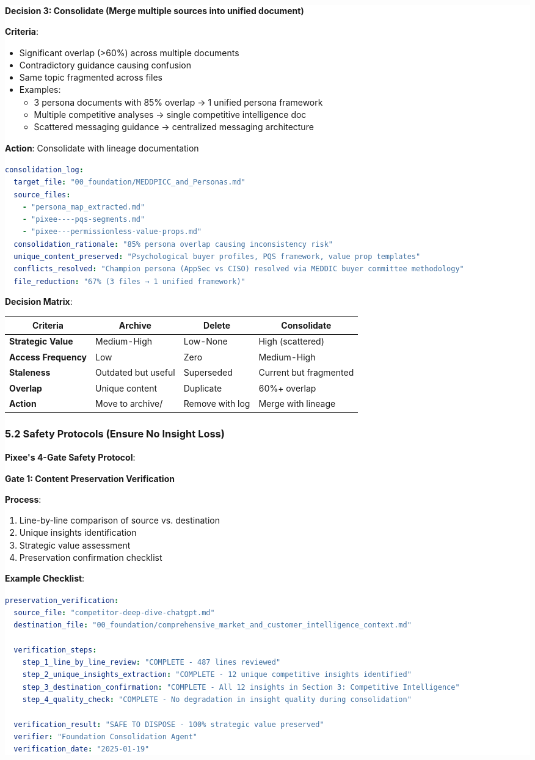 **Decision 3: Consolidate (Merge multiple sources into unified document)**

**Criteria**:
- Significant overlap (>60%) across multiple documents
- Contradictory guidance causing confusion
- Same topic fragmented across files
- Examples:
  - 3 persona documents with 85% overlap → 1 unified persona framework
  - Multiple competitive analyses → single competitive intelligence doc
  - Scattered messaging guidance → centralized messaging architecture

**Action**: Consolidate with lineage documentation
```yaml
consolidation_log:
  target_file: "00_foundation/MEDDPICC_and_Personas.md"
  source_files:
    - "persona_map_extracted.md"
    - "pixee----pqs-segments.md"
    - "pixee---permissionless-value-props.md"
  consolidation_rationale: "85% persona overlap causing inconsistency risk"
  unique_content_preserved: "Psychological buyer profiles, PQS framework, value prop templates"
  conflicts_resolved: "Champion persona (AppSec vs CISO) resolved via MEDDIC buyer committee methodology"
  file_reduction: "67% (3 files → 1 unified framework)"
```

**Decision Matrix**:

| Criteria | Archive | Delete | Consolidate |
|----------|---------|--------|-------------|
| **Strategic Value** | Medium-High | Low-None | High (scattered) |
| **Access Frequency** | Low | Zero | Medium-High |
| **Staleness** | Outdated but useful | Superseded | Current but fragmented |
| **Overlap** | Unique content | Duplicate | 60%+ overlap |
| **Action** | Move to archive/ | Remove with log | Merge with lineage |

### 5.2 Safety Protocols (Ensure No Insight Loss)

**Pixee's 4-Gate Safety Protocol**:

**Gate 1: Content Preservation Verification**

**Process**:
1. Line-by-line comparison of source vs. destination
2. Unique insights identification
3. Strategic value assessment
4. Preservation confirmation checklist

**Example Checklist**:
```yaml
preservation_verification:
  source_file: "competitor-deep-dive-chatgpt.md"
  destination_file: "00_foundation/comprehensive_market_and_customer_intelligence_context.md"

  verification_steps:
    step_1_line_by_line_review: "COMPLETE - 487 lines reviewed"
    step_2_unique_insights_extraction: "COMPLETE - 12 unique competitive insights identified"
    step_3_destination_confirmation: "COMPLETE - All 12 insights in Section 3: Competitive Intelligence"
    step_4_quality_check: "COMPLETE - No degradation in insight quality during consolidation"

  verification_result: "SAFE TO DISPOSE - 100% strategic value preserved"
  verifier: "Foundation Consolidation Agent"
  verification_date: "2025-01-19"
```